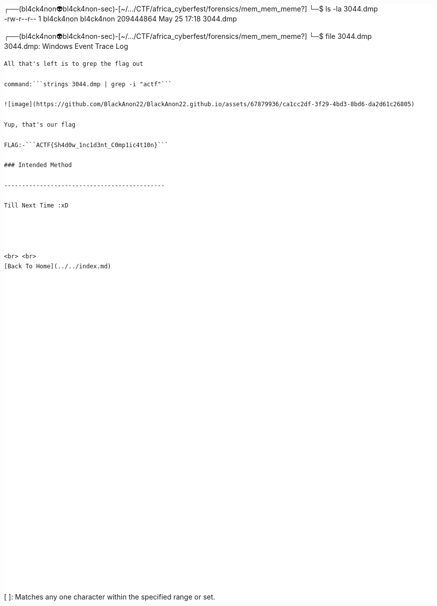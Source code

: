 ```

```
┌──(bl4ck4non👽bl4ck4non-sec)-[~/…/CTF/africa_cyberfest/forensics/mem_mem_meme?]
└─$ ls -la 3044.dmp          
-rw-r--r-- 1 bl4ck4non bl4ck4non 209444864 May 25 17:18 3044.dmp
                                                                                                                                                                                                                   
┌──(bl4ck4non👽bl4ck4non-sec)-[~/…/CTF/africa_cyberfest/forensics/mem_mem_meme?]
└─$ file 3044.dmp              
3044.dmp: Windows Event Trace Log
```
All that's left is to grep the flag out

command:```strings 3044.dmp | grep -i "actf"```

![image](https://github.com/BlackAnon22/BlackAnon22.github.io/assets/67879936/ca1cc2df-3f29-4bd3-8bd6-da2d61c26805)

Yup, that's our flag

FLAG:-```ACTF{Sh4d0w_1nc1d3nt_C0mp1ic4t10n}```

### Intended Method

---------------------------------------------

Till Next Time :xD




<br> <br>
[Back To Home](../../index.md)
































```

[ ]: Matches any one character within the specified range or set.